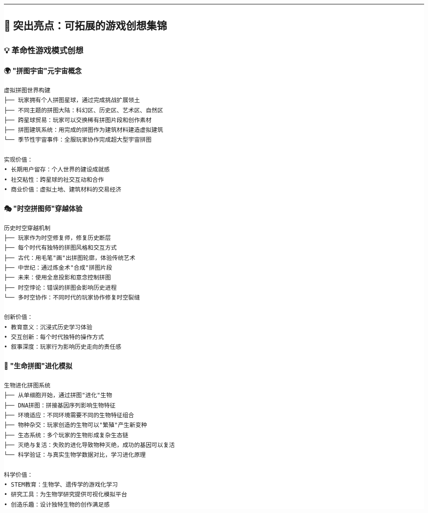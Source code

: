 
---

## 🚀 突出亮点：可拓展的游戏创想集锦

### 💡 革命性游戏模式创想

#### 🌍 **"拼图宇宙"元宇宙概念**
```
虚拟拼图世界构建
├── 玩家拥有个人拼图星球，通过完成挑战扩展领土
├── 不同主题的拼图大陆：科幻区、历史区、艺术区、自然区
├── 跨星球贸易：玩家可以交换稀有拼图片段和创作素材
├── 拼图建筑系统：用完成的拼图作为建筑材料建造虚拟建筑
└── 季节性宇宙事件：全服玩家协作完成超大型宇宙拼图

实现价值：
• 长期用户留存：个人世界的建设成就感
• 社交粘性：跨星球的社交互动和合作
• 商业价值：虚拟土地、建筑材料的交易经济
```

#### 🎭 **"时空拼图师"穿越体验**
```
历史时空穿越机制
├── 玩家作为时空修复师，修复历史断层
├── 每个时代有独特的拼图风格和交互方式
├── 古代：用毛笔"画"出拼图轮廓，体验传统艺术
├── 中世纪：通过炼金术"合成"拼图片段
├── 未来：使用全息投影和意念控制拼图
├── 时空悖论：错误的拼图会影响历史进程
└── 多时空协作：不同时代的玩家协作修复时空裂缝

创新价值：
• 教育意义：沉浸式历史学习体验
• 交互创新：每个时代独特的操作方式
• 叙事深度：玩家行为影响历史走向的责任感
```

#### 🧬 **"生命拼图"进化模拟**
```
生物进化拼图系统
├── 从单细胞开始，通过拼图"进化"生物
├── DNA拼图：拼接基因序列影响生物特征
├── 环境适应：不同环境需要不同的生物特征组合
├── 物种杂交：玩家创造的生物可以"繁殖"产生新变种
├── 生态系统：多个玩家的生物形成复杂生态链
├── 灭绝与复活：失败的进化导致物种灭绝，成功的基因可以复活
└── 科学验证：与真实生物学数据对比，学习进化原理

科学价值：
• STEM教育：生物学、遗传学的游戏化学习
• 研究工具：为生物学研究提供可视化模拟平台
• 创造乐趣：设计独特生物的创作满足感
```
